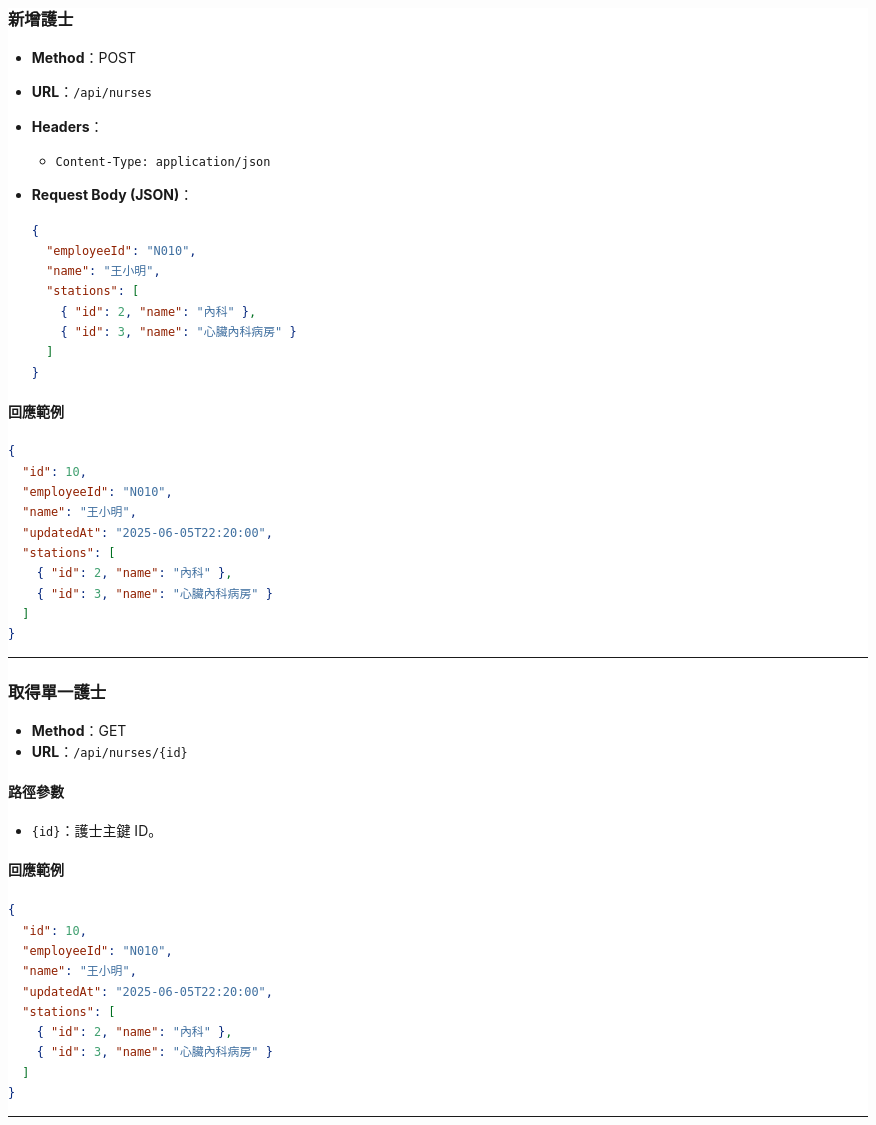 
### 新增護士

* **Method**：POST
* **URL**：`/api/nurses`
* **Headers**：

  * `Content-Type: application/json`
* **Request Body (JSON)**：

  ```json
  {
    "employeeId": "N010",
    "name": "王小明",
    "stations": [
      { "id": 2, "name": "內科" },
      { "id": 3, "name": "心臟內科病房" }
    ]
  }
  ```

#### 回應範例

```json
{
  "id": 10,
  "employeeId": "N010",
  "name": "王小明",
  "updatedAt": "2025-06-05T22:20:00",
  "stations": [
    { "id": 2, "name": "內科" },
    { "id": 3, "name": "心臟內科病房" }
  ]
}
```

---

### 取得單一護士

* **Method**：GET
* **URL**：`/api/nurses/{id}`

#### 路徑參數

* `{id}`：護士主鍵 ID。

#### 回應範例

```json
{
  "id": 10,
  "employeeId": "N010",
  "name": "王小明",
  "updatedAt": "2025-06-05T22:20:00",
  "stations": [
    { "id": 2, "name": "內科" },
    { "id": 3, "name": "心臟內科病房" }
  ]
}
```

---